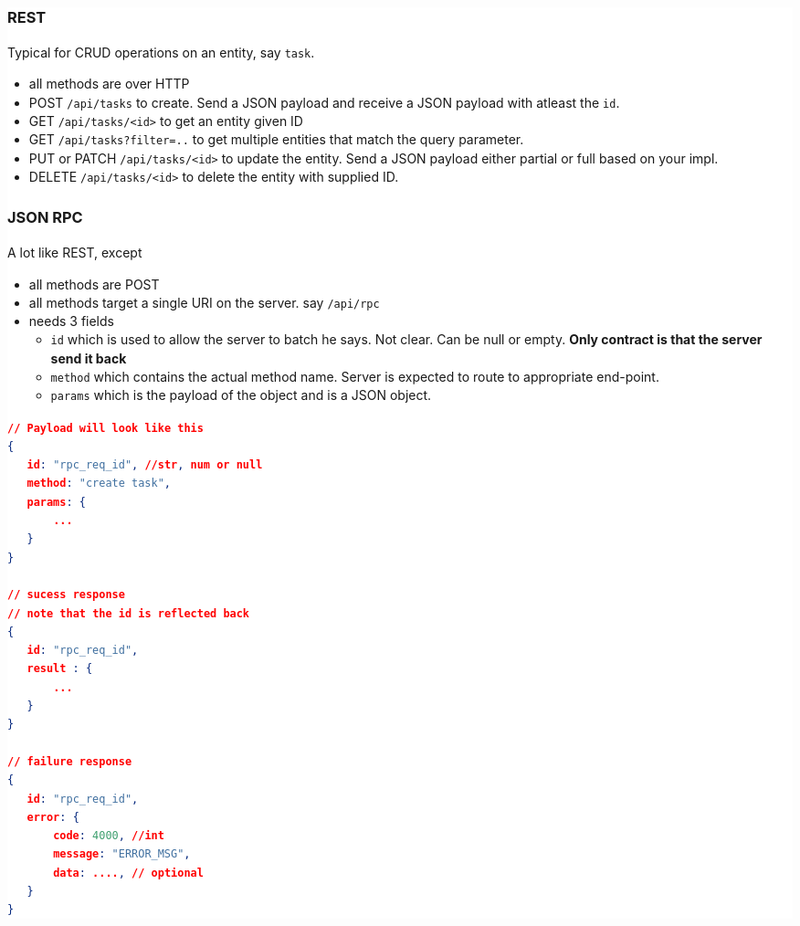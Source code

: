 
### REST

Typical for CRUD operations on an entity, say `task`.

 - all methods are over HTTP 
 - POST `/api/tasks` to create. Send a JSON payload and receive a JSON payload with atleast the `id`.
 - GET  `/api/tasks/<id>` to get an entity given ID
 - GET  `/api/tasks?filter=..` to get multiple entities that match the query parameter.
 - PUT or PATCH  `/api/tasks/<id>` to update the entity. Send a JSON payload either partial or full based on your impl.
 - DELETE `/api/tasks/<id>` to delete the entity with supplied ID.

### JSON RPC

A lot like REST, except

 - all methods are POST
 - all methods target a single URI on the server. say `/api/rpc`
 - needs 3 fields
   - `id` which is used to allow the server to batch he says. Not clear. Can be null or empty. **Only contract is that the server send it back**
   - `method` which contains the actual method name. Server is expected to route to appropriate end-point.
   - `params` which is the payload of the object and is a JSON object.

 ```json
 // Payload will look like this
 {
    id: "rpc_req_id", //str, num or null
    method: "create task",
    params: {
        ...
    }
 }

// sucess response
// note that the id is reflected back
{
    id: "rpc_req_id",
    result : {
        ...
    }
}

// failure response
{
    id: "rpc_req_id",
    error: {
        code: 4000, //int
        message: "ERROR_MSG",
        data: ...., // optional
    }
}
```
